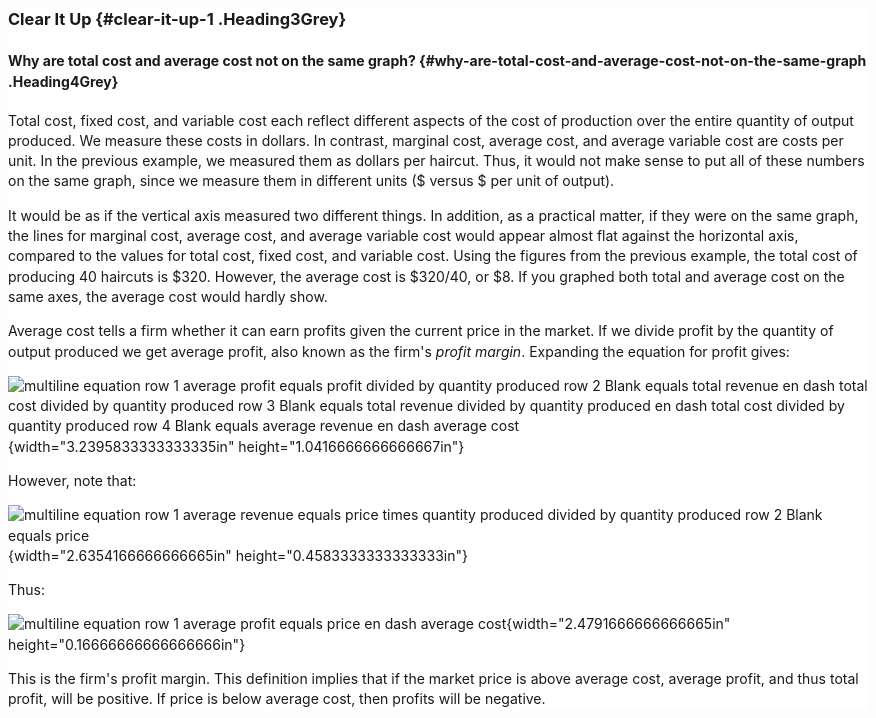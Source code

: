 ### Clear It Up {#clear-it-up-1 .Heading3Grey}

#### Why are total cost and average cost not on the same graph? {#why-are-total-cost-and-average-cost-not-on-the-same-graph .Heading4Grey}

Total cost, fixed cost, and variable cost each reflect different aspects
of the cost of production over the entire quantity of output produced.
We measure these costs in dollars. In contrast, marginal cost, average
cost, and average variable cost are costs per unit. In the previous
example, we measured them as dollars per haircut. Thus, it would not
make sense to put all of these numbers on the same graph, since we
measure them in different units (\$ versus \$ per unit of output).

It would be as if the vertical axis measured two different things. In
addition, as a practical matter, if they were on the same graph, the
lines for marginal cost, average cost, and average variable cost would
appear almost flat against the horizontal axis, compared to the values
for total cost, fixed cost, and variable cost. Using the figures from
the previous example, the total cost of producing 40 haircuts is \$320.
However, the average cost is \$320/40, or \$8. If you graphed both total
and average cost on the same axes, the average cost would hardly show.

Average cost tells a firm whether it can earn profits given the current
price in the market. If we divide profit by the quantity of output
produced we get average profit, also known as the firm's *profit
margin*. Expanding the equation for profit gives:

![multiline equation row 1 average profit equals profit divided by
quantity produced row 2 Blank equals total revenue en dash total cost
divided by quantity produced row 3 Blank equals total revenue divided by
quantity produced en dash total cost divided by quantity produced row 4
Blank equals average revenue en dash average
cost](media/7-3-costs-in-the-short-run_rId54.png){width="3.2395833333333335in"
height="1.0416666666666667in"}

However, note that:

![multiline equation row 1 average revenue equals price times quantity
produced divided by quantity produced row 2 Blank equals
price](media/7-3-costs-in-the-short-run_rId56.png){width="2.6354166666666665in"
height="0.4583333333333333in"}

Thus:

![multiline equation row 1 average profit equals price en dash average
cost](media/7-3-costs-in-the-short-run_rId58.png){width="2.4791666666666665in"
height="0.16666666666666666in"}

This is the firm's profit margin. This definition implies that if the
market price is above average cost, average profit, and thus total
profit, will be positive. If price is below average cost, then profits
will be negative.
